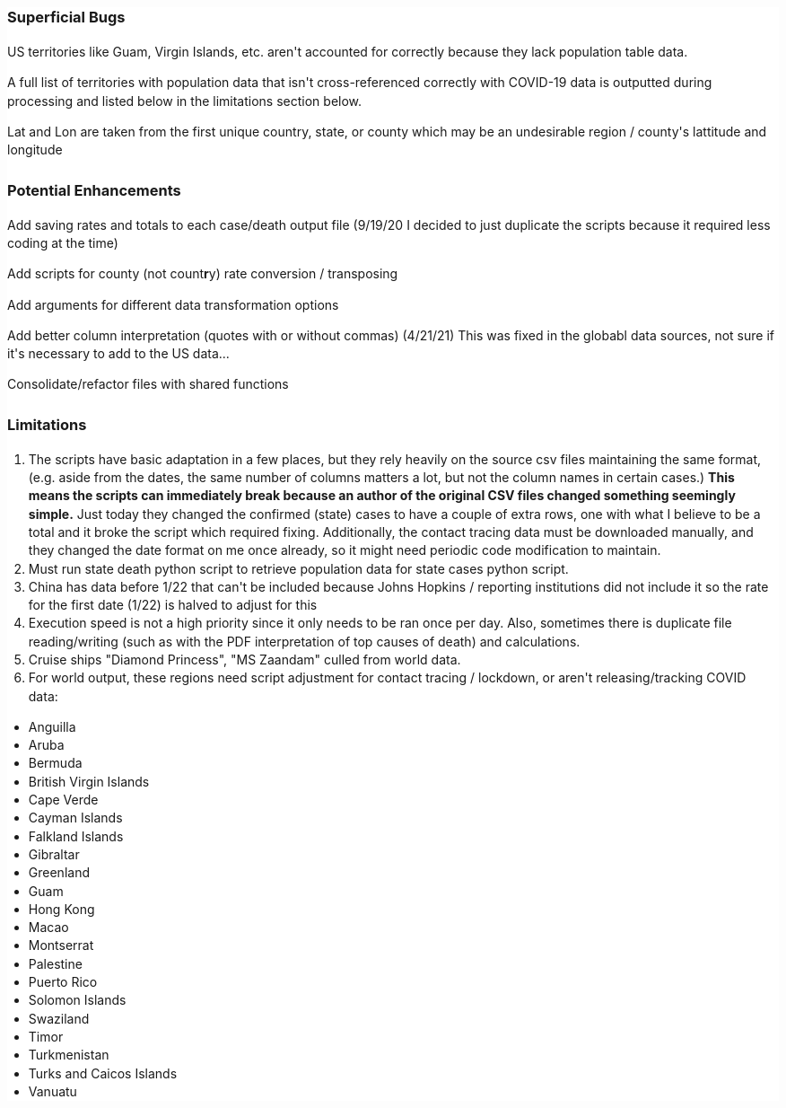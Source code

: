 ### Superficial Bugs

US territories like Guam, Virgin Islands, etc. aren't accounted for correctly because they lack population table data.

A full list of territories with population data that isn't cross-referenced correctly with COVID-19 data is outputted during processing and listed below in the limitations section below.

Lat and Lon are taken from the first unique country, state, or county which may be an undesirable region / county's lattitude and longitude

### Potential Enhancements
Add saving rates and totals to each case/death output file (9/19/20 I decided to just duplicate the scripts because it required less coding at the time)

Add scripts for county (not count**r**y) rate conversion / transposing

Add arguments for different data transformation options

Add better column interpretation (quotes with or without commas) (4/21/21) This was fixed in the globabl data sources, not sure if it's necessary to add to the US data...

Consolidate/refactor files with shared functions

### Limitations
1. The scripts have basic adaptation in a few places, but they rely heavily on the source csv files maintaining the same format, (e.g. aside from the dates, the same number of columns matters a lot, but not the column names in certain cases.) **This means the scripts can immediately break because an author of the original CSV files changed something seemingly simple.** Just today they changed the confirmed (state) cases to have a couple of extra rows, one with what I believe to be a total and it broke the script which required fixing. Additionally, the contact tracing data must be downloaded manually, and they changed the date format on me once already, so it might need periodic code modification to maintain.
2. Must run state death python script to retrieve population data for state cases python script.
3. China has data before 1/22 that can't be included because Johns Hopkins / reporting institutions did not include it so the rate for the first date (1/22) is halved to adjust for this
4. Execution speed is not a high priority since it only needs to be ran once per day. Also, sometimes there is duplicate file reading/writing (such as with the PDF interpretation of top causes of death) and calculations.
5. Cruise ships "Diamond Princess", "MS Zaandam" culled from world data.
6. For world output, these regions need script adjustment for contact tracing / lockdown, or aren't releasing/tracking COVID data:
- Anguilla
- Aruba
- Bermuda
- British Virgin Islands
- Cape Verde
- Cayman Islands
- Falkland Islands
- Gibraltar
- Greenland
- Guam
- Hong Kong
- Macao
- Montserrat
- Palestine
- Puerto Rico
- Solomon Islands
- Swaziland
- Timor
- Turkmenistan
- Turks and Caicos Islands
- Vanuatu

